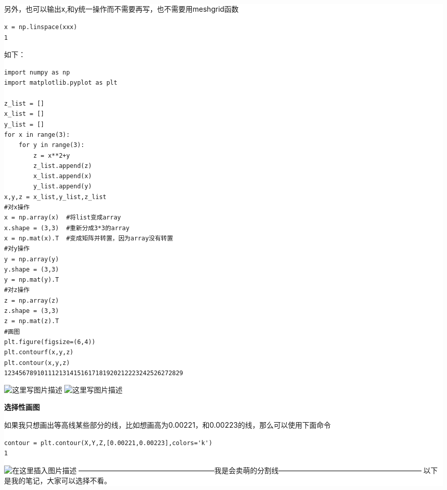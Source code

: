 另外，也可以输出x,和y统一操作而不需要再写，也不需要用meshgrid函数

```
x = np.linspace(xxx)
1
```

如下：

```
import numpy as np
import matplotlib.pyplot as plt

z_list = []
x_list = []
y_list = []
for x in range(3):
    for y in range(3):
        z = x**2+y
        z_list.append(z)
        x_list.append(x)
        y_list.append(y)
x,y,z = x_list,y_list,z_list
#对x操作
x = np.array(x)  #将list变成array
x.shape = (3,3)  #重新分成3*3的array
x = np.mat(x).T  #变成矩阵并转置，因为array没有转置 
#对y操作
y = np.array(y)   
y.shape = (3,3)
y = np.mat(y).T
#对z操作
z = np.array(z)
z.shape = (3,3)
z = np.mat(z).T
#画图
plt.figure(figsize=(6,4))
plt.contourf(x,y,z)
plt.contour(x,y,z)
1234567891011121314151617181920212223242526272829
```

![这里写图片描述](https://img-blog.csdn.net/20180615112501983)
![这里写图片描述](https://img-blog.csdn.net/20180615112530406)

**选择性画图**

如果我只想画出等高线某些部分的线，比如想画高为0.00221，和0.00223的线，那么可以使用下面命令

```
contour = plt.contour(X,Y,Z,[0.00221,0.00223],colors='k')
1
```

![在这里插入图片描述](https://img-blog.csdnimg.cn/20181108112102908.?x-oss-process=image/watermark,type_ZmFuZ3poZW5naGVpdGk,shadow_10,text_aHR0cHM6Ly9ibG9nLmNzZG4ubmV0L01yX0NhdDEyMw==,size_16,color_FFFFFF,t_70)
———————————————————我是会卖萌的分割线————————————————————
以下是我的笔记，大家可以选择不看。
